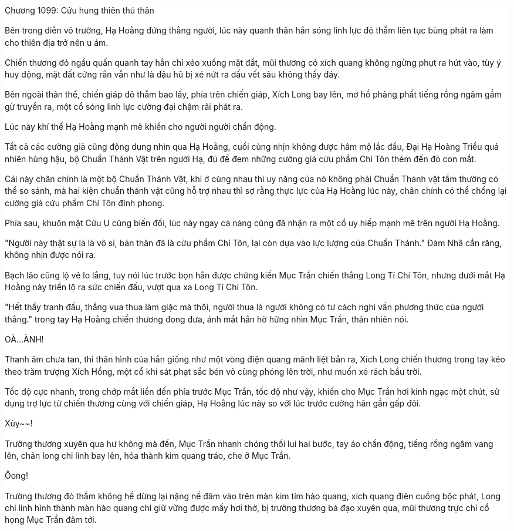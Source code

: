 




Chương 1099: Cửu hung thiên thú thân


Bên trong diễn võ trường, Hạ Hoằng đứng thẳng người, lúc này quanh thân hắn sóng linh lực đỏ thẫm liên tục bùng phát ra làm cho thiên địa trở nên u ám.

Chiến thương đỏ ngầu quấn quanh tay hắn chỉ xéo xuống mặt đất, mũi thương có xích quang không ngừng phụt ra hút vào, tùy ý huy động, mặt đất cứng rắn vẫn như là đậu hũ bị xé nứt ra dấu vết sâu không thấy đáy.

Bên ngoài thân thể, chiến giáp đỏ thẫm bao lấy, phía trên chiến giáp, Xích Long bay lên, mơ hồ phảng phất tiếng rồng ngâm gầm gừ truyền ra, một cổ sóng linh lực cường đại chậm rãi phát ra.

Lúc này khí thế Hạ Hoằng mạnh mẽ khiến cho người người chấn động.

Tất cả các cường giả cũng động dung nhìn qua Hạ Hoằng, cuối cùng nhịn không được hâm mộ lắc đầu, Đại Hạ Hoàng Triều quả nhiên hùng hậu, bộ Chuẩn Thánh Vật trên người Hạ, đủ để đem những cường giả cửu phẩm Chí Tôn thèm đến đỏ con mắt.

Cái này chân chính là một bộ Chuẩn Thánh Vật, khi ở cùng nhau thì uy năng của nó không phải Chuẩn Thánh vật tầm thường có thể so sánh, mà hai kiện chuẩn thánh vật cũng hỗ trợ nhau thì sợ rằng thực lực của Hạ Hoằng lúc này, chân chính có thể chống lại cường giả cửu phẩm Chí Tôn đỉnh phong.

Phía sau, khuôn mặt Cửu U cũng biến đổi, lúc này ngay cả nàng cũng đã nhận ra một cổ uy hiếp mạnh mẽ trên người Hạ Hoằng.

"Người này thật sự là là vô sỉ, bản thân đã là cửu phẩm Chí Tôn, lại còn dựa vào lực lượng của Chuẩn Thánh." Đàm Nhã cắn răng, không nhịn được nói ra.

Bạch lão cũng lộ vẻ lo lắng, tuy nói lúc trước bọn hắn được chứng kiến Mục Trần chiến thắng Long Tí Chí Tôn, nhưng dưới mắt Hạ Hoằng này triển lộ ra sức chiến đấu, vượt qua xa Long Tí Chí Tôn.

"Hết thẩy tranh đấu, thắng vua thua làm giặc mà thôi, người thua là người không có tư cách nghi vấn phương thức của người thắng." trong tay Hạ Hoằng chiến thương đong đưa, ánh mắt hắn hờ hững nhìn Mục Trần, thản nhiên nói.

OÀ…ÀNH!

Thanh âm chưa tan, thì thân hình của hắn giống như một vòng điện quang mãnh liệt bắn ra, Xích Long chiến thương trong tay kéo theo trăm trượng Xích Hồng, một cổ khí sát phạt sắc bén vô cùng phóng lên trời, như muốn xé rách bầu trời.

Tốc độ cực nhanh, trong chớp mắt liền đến phía trước Mục Trần, tốc độ như vậy, khiến cho Mục Trần hơi kinh ngạc một chút, sử dụng trợ lực từ chiến thương cùng với chiến giáp, Hạ Hoằng lúc này so với lúc trước cường hãn gần gấp đôi.

Xùy~~!

Trường thương xuyên qua hư không mà đến, Mục Trần nhanh chóng thối lui hai bước, tay áo chấn động, tiếng rồng ngâm vang lên, chân long chi linh bay lên, hóa thành kim quang tráo, che ở Mục Trần.

Ôong!

Trường thương đỏ thẫm không hề dừng lại nặng nề đâm vào trên màn kim tím hào quang, xích quang điên cuồng bộc phát, Long chi linh hình thành màn hào quang chỉ giữ vững được mấy hơi thở, bị trường thương bá đạo xuyên qua, mũi thương trực chỉ cổ họng Mục Trần đâm tới.
